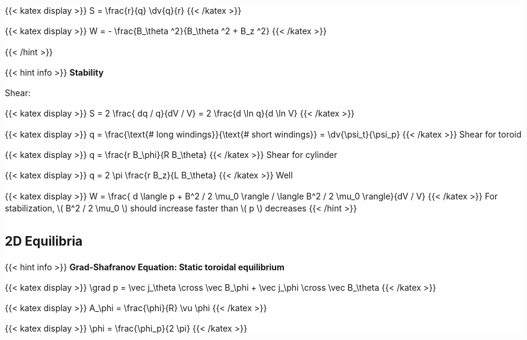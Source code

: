 {{< katex display >}}
S = \frac{r}{q} \dv{q}{r}
{{< /katex >}}

{{< katex display >}}
W = - \frac{B_\theta ^2}{B_\theta ^2 + B_z ^2}
{{< /katex >}}

{{< /hint >}}

{{< hint info >}}
**Stability**

Shear:

{{< katex display >}}
S = 2 \frac{ dq / q}{dV / V} = 2 \frac{d \ln q}{d \ln V}
{{< /katex >}}

{{< katex display >}}
q = \frac{\text{\# long windings}}{\text{\# short windings}} = \dv{\psi_t}{\psi_p}
{{< /katex >}}
Shear for toroid

{{< katex display >}}
q = \frac{r B_\phi}{R B_\theta}
{{< /katex >}}
Shear for cylinder

{{< katex display >}}
q = 2 \pi \frac{r B_z}{L B_\theta}
{{< /katex >}}
Well

{{< katex display >}}
W = \frac{ d \langle p + B^2 / 2 \mu_0 \rangle / \langle B^2 / 2 \mu_0 \rangle}{dV / V}
{{< /katex >}}
For stabilization, \\( B^2 / 2 \mu_0 \\) should increase faster than \\( p \\) decreases
{{< /hint >}}

## 2D Equilibria

{{< hint info >}}
**Grad-Shafranov Equation: Static toroidal equilibrium**


{{< katex display >}}
\grad p = \vec j_\theta \cross \vec B_\phi + \vec j_\phi \cross \vec B_\theta
{{< /katex >}}

{{< katex display >}}
A_\phi = \frac{\phi}{R} \vu \phi
{{< /katex >}}

{{< katex display >}}
\phi = \frac{\phi_p}{2 \pi}
{{< /katex >}}
